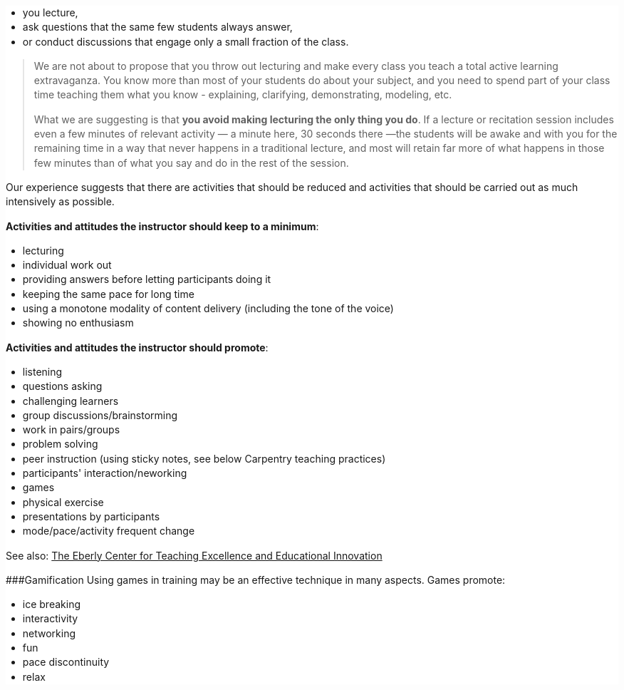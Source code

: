 * you lecture, 
* ask questions that the same few students always answer, 
* or conduct discussions that engage only a small fraction of the class. <br>
>
>We are not about to propose that you throw out lecturing and make every class you teach a total active learning extravaganza. You know more than most of your students do about your subject, and you need to spend part of your class time teaching them what you know - explaining, clarifying, demonstrating, modeling, etc. 
>
>What we are suggesting is that **you avoid making lecturing the only thing you do**. If a lecture or recitation session includes even a few minutes of relevant activity — a minute here, 30 seconds there —the students will be awake and with you for the remaining time in a way that never happens in a traditional lecture, and most will retain far more of what happens in those few minutes than of what you say and do in the rest of the session.

Our experience suggests that there are activities that should be reduced and activities that should be carried out as much intensively as possible.

**Activities and attitudes the instructor should keep to a minimum**:

- lecturing
- individual work out
- providing answers before letting participants doing it
- keeping the same pace for long time
- using a monotone modality of content delivery (including the tone of the voice)
- showing no enthusiasm

**Activities and attitudes the instructor should promote**:

- listening
- questions asking
- challenging learners
- group discussions/brainstorming
- work in pairs/groups
- problem solving
- peer instruction (using sticky notes, see below Carpentry teaching practices)
- participants' interaction/neworking
- games
- physical exercise
- presentations by participants
- mode/pace/activity frequent change

See also: [The Eberly Center for Teaching Excellence and Educational Innovation ](http://www.cmu.edu/teaching/)

<a name="games"></a>
###Gamification
Using games in training may be an effective technique in many aspects.
Games promote:

* ice breaking
* interactivity
* networking
* fun
* pace discontinuity
* relax
